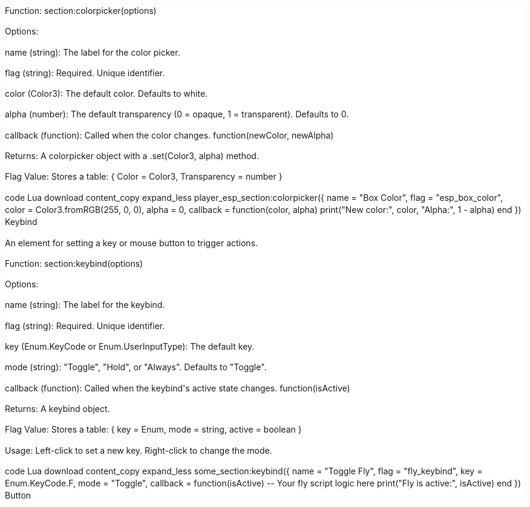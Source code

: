 Function: section:colorpicker(options)

Options:

name (string): The label for the color picker.

flag (string): Required. Unique identifier.

color (Color3): The default color. Defaults to white.

alpha (number): The default transparency (0 = opaque, 1 = transparent). Defaults to 0.

callback (function): Called when the color changes. function(newColor, newAlpha)

Returns: A colorpicker object with a .set(Color3, alpha) method.

Flag Value: Stores a table: { Color = Color3, Transparency = number }

code
Lua
download
content_copy
expand_less
player_esp_section:colorpicker({
    name = "Box Color",
    flag = "esp_box_color",
    color = Color3.fromRGB(255, 0, 0),
    alpha = 0,
    callback = function(color, alpha)
        print("New color:", color, "Alpha:", 1 - alpha)
    end
})
Keybind

An element for setting a key or mouse button to trigger actions.

Function: section:keybind(options)

Options:

name (string): The label for the keybind.

flag (string): Required. Unique identifier.

key (Enum.KeyCode or Enum.UserInputType): The default key.

mode (string): "Toggle", "Hold", or "Always". Defaults to "Toggle".

callback (function): Called when the keybind's active state changes. function(isActive)

Returns: A keybind object.

Flag Value: Stores a table: { key = Enum, mode = string, active = boolean }

Usage: Left-click to set a new key. Right-click to change the mode.

code
Lua
download
content_copy
expand_less
some_section:keybind({
    name = "Toggle Fly",
    flag = "fly_keybind",
    key = Enum.KeyCode.F,
    mode = "Toggle",
    callback = function(isActive)
        -- Your fly script logic here
        print("Fly is active:", isActive)
    end
})
Button

